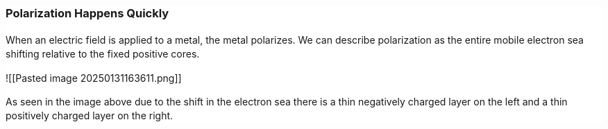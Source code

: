 ### Polarization Happens Quickly

When an electric field is applied to a metal, the metal polarizes. We can describe polarization as the entire mobile electron sea shifting relative to the fixed positive cores.

![[Pasted image 20250131163611.png]]

As seen in the image above due to the shift in the electron sea there is a thin negatively charged layer on the left and a thin positively charged layer on the right.